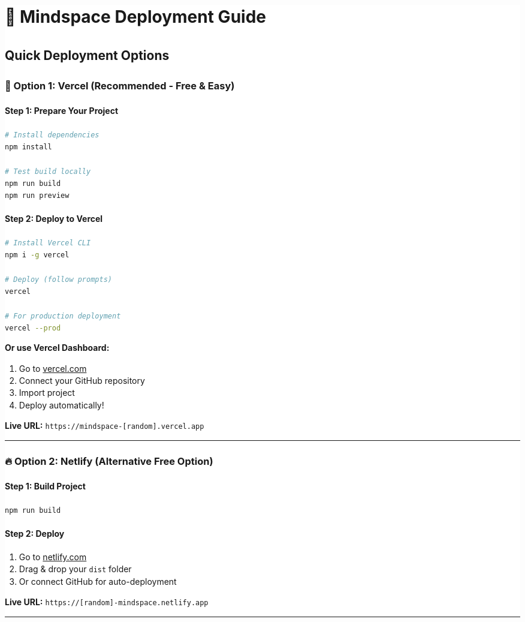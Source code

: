 # 🚀 Mindspace Deployment Guide

## Quick Deployment Options

### 🌟 Option 1: Vercel (Recommended - Free & Easy)

#### Step 1: Prepare Your Project
```bash
# Install dependencies
npm install

# Test build locally
npm run build
npm run preview
```

#### Step 2: Deploy to Vercel
```bash
# Install Vercel CLI
npm i -g vercel

# Deploy (follow prompts)
vercel

# For production deployment
vercel --prod
```

**Or use Vercel Dashboard:**
1. Go to [vercel.com](https://vercel.com)
2. Connect your GitHub repository
3. Import project
4. Deploy automatically!

**Live URL:** `https://mindspace-[random].vercel.app`

---

### 🔥 Option 2: Netlify (Alternative Free Option)

#### Step 1: Build Project
```bash
npm run build
```

#### Step 2: Deploy
1. Go to [netlify.com](https://netlify.com)
2. Drag & drop your `dist` folder
3. Or connect GitHub for auto-deployment

**Live URL:** `https://[random]-mindspace.netlify.app`

---